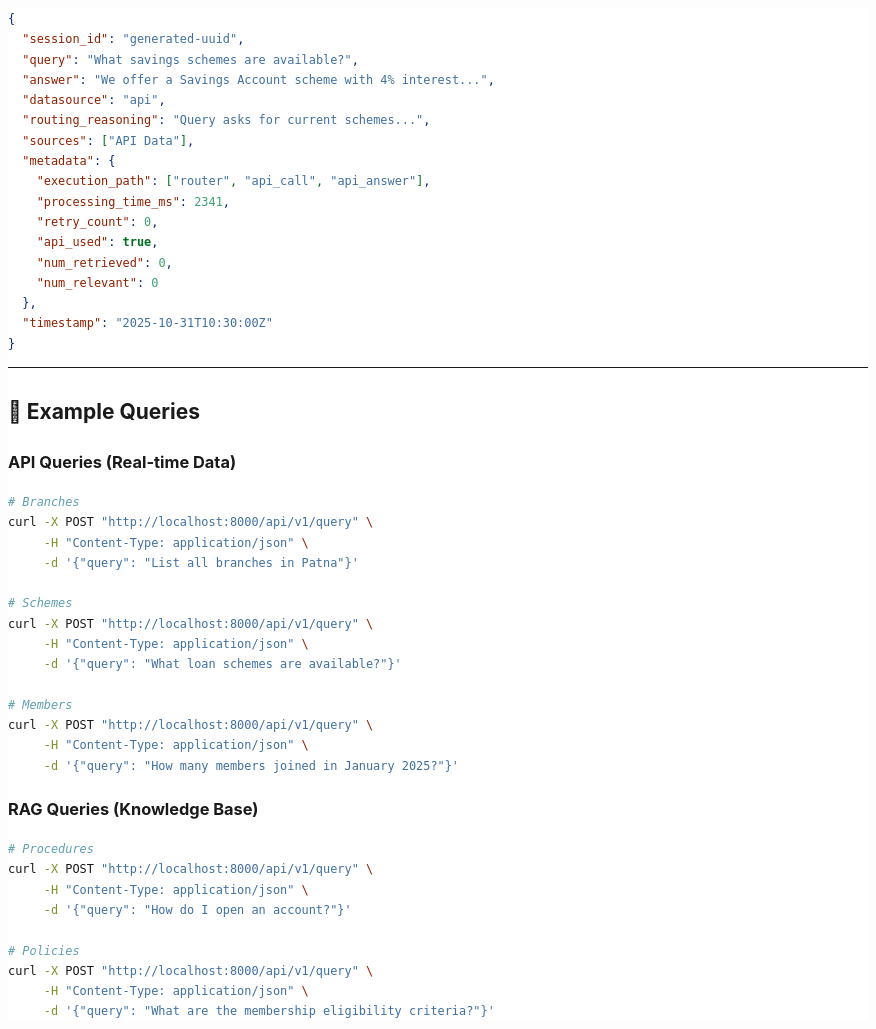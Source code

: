 ```json
{
  "session_id": "generated-uuid",
  "query": "What savings schemes are available?",
  "answer": "We offer a Savings Account scheme with 4% interest...",
  "datasource": "api",
  "routing_reasoning": "Query asks for current schemes...",
  "sources": ["API Data"],
  "metadata": {
    "execution_path": ["router", "api_call", "api_answer"],
    "processing_time_ms": 2341,
    "retry_count": 0,
    "api_used": true,
    "num_retrieved": 0,
    "num_relevant": 0
  },
  "timestamp": "2025-10-31T10:30:00Z"
}
```

---

## 🎯 Example Queries

### API Queries (Real-time Data)
```bash
# Branches
curl -X POST "http://localhost:8000/api/v1/query" \
     -H "Content-Type: application/json" \
     -d '{"query": "List all branches in Patna"}'

# Schemes
curl -X POST "http://localhost:8000/api/v1/query" \
     -H "Content-Type: application/json" \
     -d '{"query": "What loan schemes are available?"}'

# Members
curl -X POST "http://localhost:8000/api/v1/query" \
     -H "Content-Type: application/json" \
     -d '{"query": "How many members joined in January 2025?"}'
```

### RAG Queries (Knowledge Base)
```bash
# Procedures
curl -X POST "http://localhost:8000/api/v1/query" \
     -H "Content-Type: application/json" \
     -d '{"query": "How do I open an account?"}'

# Policies
curl -X POST "http://localhost:8000/api/v1/query" \
     -H "Content-Type: application/json" \
     -d '{"query": "What are the membership eligibility criteria?"}'
```
